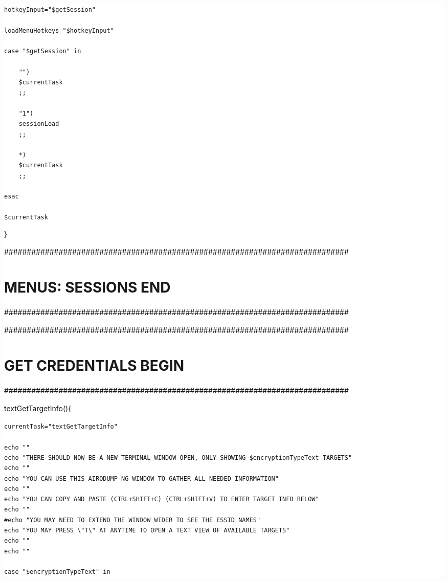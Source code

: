 	hotkeyInput="$getSession"

	loadMenuHotkeys "$hotkeyInput"

	case "$getSession" in

		"")
		$currentTask
		;;

		"1")
		sessionLoad
		;;

		*)
		$currentTask
		;;

	esac

	$currentTask

}


############################################################################
#   MENUS: SESSIONS END   ##################################################
############################################################################





############################################################################
#   GET CREDENTIALS BEGIN   ################################################
############################################################################


textGetTargetInfo(){

	currentTask="textGetTargetInfo"

	echo ""
	echo "THERE SHOULD NOW BE A NEW TERMINAL WINDOW OPEN, ONLY SHOWING $encryptionTypeText TARGETS"
	echo ""
	echo "YOU CAN USE THIS AIRODUMP-NG WINDOW TO GATHER ALL NEEDED INFORMATION"
	echo ""
	echo "YOU CAN COPY AND PASTE (CTRL+SHIFT+C) (CTRL+SHIFT+V) TO ENTER TARGET INFO BELOW"
	echo ""
	#echo "YOU MAY NEED TO EXTEND THE WINDOW WIDER TO SEE THE ESSID NAMES"
	echo "YOU MAY PRESS \"T\" AT ANYTIME TO OPEN A TEXT VIEW OF AVAILABLE TARGETS"
	echo ""
	echo ""

	case "$encryptionTypeText" in

